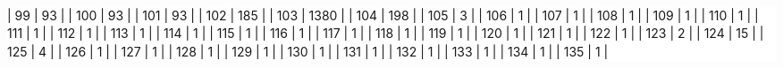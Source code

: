 | 99 | 93 |
| 100 | 93 |
| 101 | 93 |
| 102 | 185 |
| 103 | 1380 |
| 104 | 198 |
| 105 | 3 |
| 106 | 1 |
| 107 | 1 |
| 108 | 1 |
| 109 | 1 |
| 110 | 1 |
| 111 | 1 |
| 112 | 1 |
| 113 | 1 |
| 114 | 1 |
| 115 | 1 |
| 116 | 1 |
| 117 | 1 |
| 118 | 1 |
| 119 | 1 |
| 120 | 1 |
| 121 | 1 |
| 122 | 1 |
| 123 | 2 |
| 124 | 15 |
| 125 | 4 |
| 126 | 1 |
| 127 | 1 |
| 128 | 1 |
| 129 | 1 |
| 130 | 1 |
| 131 | 1 |
| 132 | 1 |
| 133 | 1 |
| 134 | 1 |
| 135 | 1 |